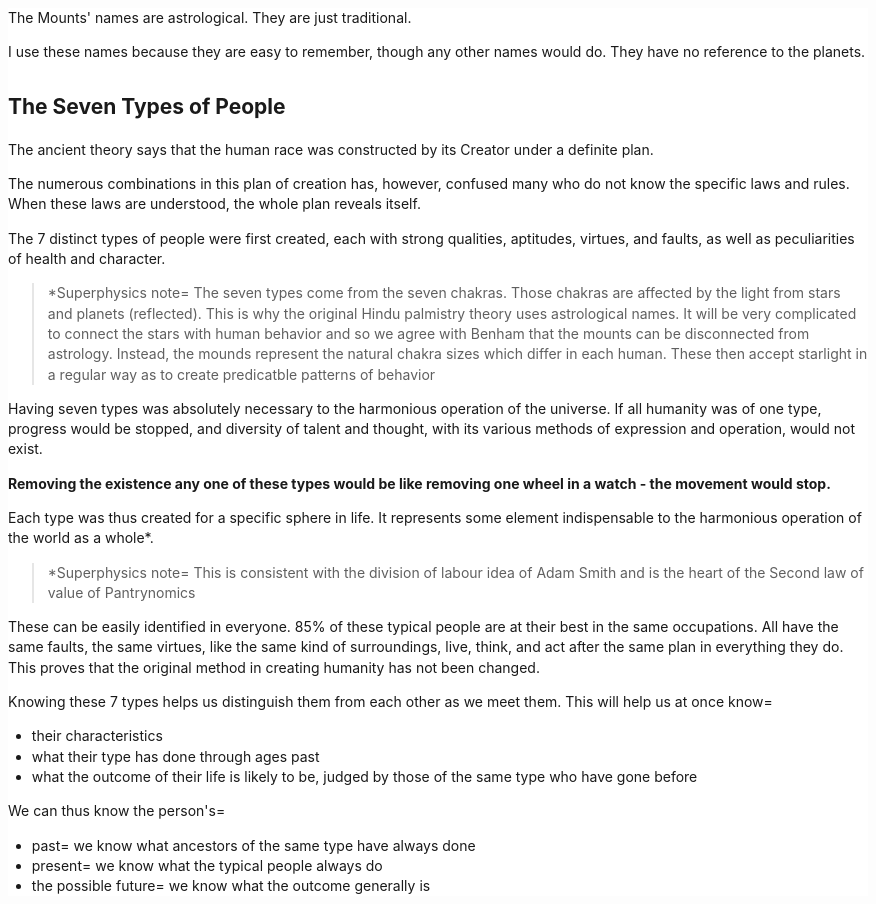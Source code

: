 The Mounts' names are astrological. They are just traditional. 

I use these names because they are easy to remember, though any other names would do. They have no reference to the planets. 


## The Seven Types of People

The ancient theory says that the human race was constructed by its Creator under a definite plan. 

The numerous combinations in this plan of creation has, however, confused many who do not know the  specific laws and rules. When these laws are understood, the whole plan reveals itself.

The 7 distinct types of people were first created, each with strong qualities, aptitudes, virtues, and faults, as well as peculiarities of health and character.

> *Superphysics note=  The seven types come from the seven chakras. Those chakras are affected by the light from stars and planets (reflected). This is why the original Hindu palmistry theory uses astrological names. It will be very complicated to connect the stars with human behavior and so we agree with Benham that the mounts can be disconnected from astrology. Instead, the mounds represent the natural chakra sizes which differ in each human. These then accept starlight in a regular way as to create predicatble patterns of behavior   


Having seven types was  absolutely necessary to the harmonious operation of the universe. If all humanity was of one type, progress would be stopped, and diversity of talent and thought, with its various methods of expression and operation, would not exist.

**Removing the existence any one of these types would be like removing one wheel in a watch - the movement would stop.** 

Each type was thus created for a specific sphere in life. It represents some element indispensable to the harmonious operation of the world as a whole*.


> *Superphysics note=  This is consistent with the division of labour idea of Adam Smith and is the heart of the Second law of value of Pantrynomics




These can be easily identified in everyone. 85% of these typical people are at their best in the same occupations. All have the same faults, the same virtues, like the same kind of surroundings, live, think, and act after the same plan in everything they do. This proves that the original method in creating humanity has not been changed.

Knowing these 7 types helps us distinguish them from each other as we meet them. This will help us at once know= 
- their characteristics
- what their type has done through ages past
- what the outcome of their life is likely to be, judged by those of the same type who have gone before

We can thus know the person's= 
- past=  we know what ancestors of the same type have always done
- present=  we know what the typical people always do 
- the possible future=  we know what the outcome generally is


